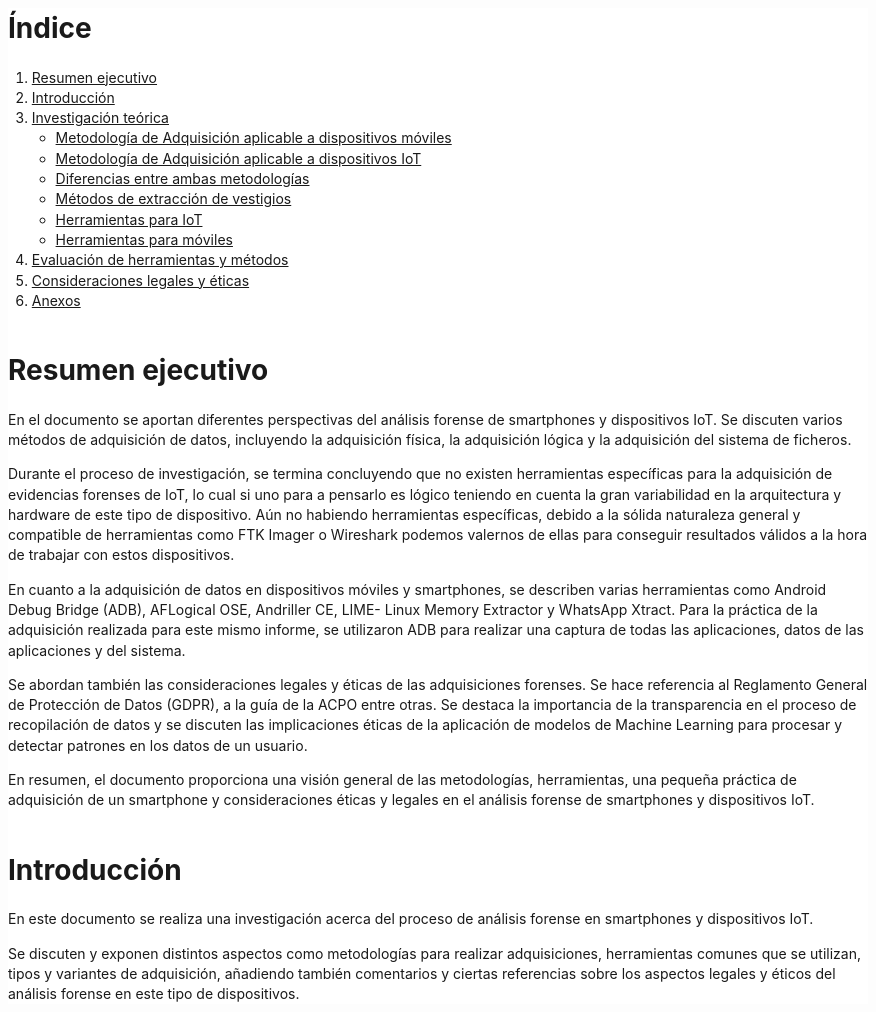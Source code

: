 # Índice

1. [Resumen ejecutivo](#resumen-ejecutivo)
2. [Introducción](#introducción)
3. [Investigación teórica](#investigación-teórica)
   - [Metodología de Adquisición aplicable a dispositivos móviles](#metodología-de-adquisición-aplicable-a-dispositivos-móviles)
   - [Metodología de Adquisición aplicable a dispositivos IoT](#metodología-de-adquisición-aplicable-a-dispositivos-iot)
   - [Diferencias entre ambas metodologías](#diferencias-entre-ambas-metodologías)
   - [Métodos de extracción de vestigios](#métodos-de-extracción-de-vestigios)
   - [Herramientas para IoT](#herramientas-para-iot)
   - [Herramientas para móviles](#herramientas-para-móviles)
4. [Evaluación de herramientas y métodos](#evaluación-de-herramientas-y-métodos)
5. [Consideraciones legales y éticas](#consideraciones-legales-y-éticas)
6. [Anexos](#anexos)

# Resumen ejecutivo

En el documento se aportan diferentes perspectivas del análisis forense de smartphones y dispositivos IoT. Se discuten varios métodos de adquisición de datos, incluyendo la adquisición física, la adquisición lógica y la adquisición del sistema de ficheros.

Durante el proceso de investigación, se termina concluyendo que no existen herramientas específicas para la adquisición de evidencias forenses de IoT, lo cual si uno para a pensarlo es lógico teniendo en cuenta la gran variabilidad en la arquitectura y hardware de este tipo de dispositivo. Aún no habiendo herramientas específicas, debido a la sólida naturaleza general y compatible de herramientas como FTK Imager o Wireshark podemos valernos de ellas para conseguir resultados válidos a la hora de trabajar con estos dispositivos. 

En cuanto a la adquisición de datos en dispositivos móviles y smartphones, se describen varias herramientas como Android Debug Bridge (ADB), AFLogical OSE, Andriller CE, LIME- Linux Memory Extractor y WhatsApp Xtract. Para la práctica de la adquisición realizada para este mismo informe, se utilizaron ADB para realizar una captura de todas las aplicaciones, datos de las aplicaciones y del sistema.

Se abordan también las consideraciones legales y éticas de las adquisiciones forenses. Se hace referencia al Reglamento General de Protección de Datos (GDPR), a la guía de la ACPO entre otras. Se destaca la importancia de la transparencia en el proceso de recopilación de datos y se discuten las implicaciones éticas de la aplicación de modelos de Machine Learning para procesar y detectar patrones en los datos de un usuario.

En resumen, el documento proporciona una visión general de las metodologías, herramientas, una pequeña práctica de adquisición de un smartphone y consideraciones éticas y legales en el análisis forense de smartphones y dispositivos IoT.

# Introducción

En este documento se realiza una investigación acerca del proceso de análisis forense en smartphones y dispositivos IoT. 

Se discuten y exponen distintos aspectos como metodologías para realizar adquisiciones, herramientas comunes que se utilizan, tipos y variantes de adquisición, añadiendo también comentarios y ciertas referencias sobre los aspectos legales y éticos del análisis forense en este tipo de dispositivos.
